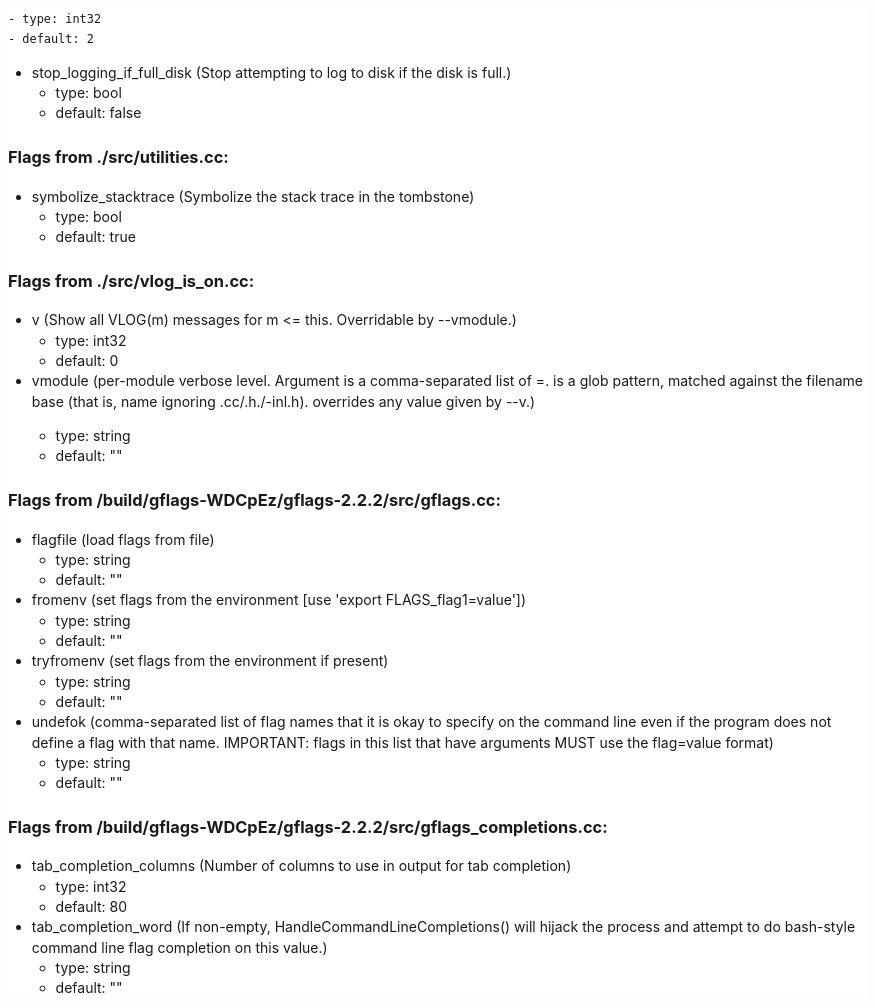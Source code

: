     - type: int32
    - default: 2
  - stop_logging_if_full_disk (Stop attempting to log to disk if the disk is full.)
    - type: bool
    - default: false

### Flags from ./src/utilities.cc:

  - symbolize_stacktrace (Symbolize the stack trace in the tombstone)
    - type: bool
    - default: true

### Flags from ./src/vlog_is_on.cc:

  - v (Show all VLOG(m) messages for m <= this. Overridable by --vmodule.)
    - type: int32
    - default: 0
  - vmodule (per-module verbose level. Argument is a comma-separated list of <module name>=<log level>. <module name> is a glob pattern, matched against the filename base (that is, name ignoring .cc/.h./-inl.h). <log level> overrides any value given by --v.)
    - type: string
    - default: ""

### Flags from /build/gflags-WDCpEz/gflags-2.2.2/src/gflags.cc:

  - flagfile (load flags from file)
    - type: string
    - default: ""
  - fromenv (set flags from the environment [use 'export FLAGS_flag1=value'])
    - type: string
    - default: ""
  - tryfromenv (set flags from the environment if present)
    - type: string
    - default: ""
  - undefok (comma-separated list of flag names that it is okay to specify on the command line even if the program does not define a flag with that name. IMPORTANT: flags in this list that have arguments MUST use the flag=value format)
    - type: string
    - default: ""

### Flags from /build/gflags-WDCpEz/gflags-2.2.2/src/gflags_completions.cc:

  - tab_completion_columns (Number of columns to use in output for tab completion)
    - type: int32
    - default: 80
  - tab_completion_word (If non-empty, HandleCommandLineCompletions() will hijack the process and attempt to do bash-style command line flag completion on this value.)
    - type: string
    - default: ""
